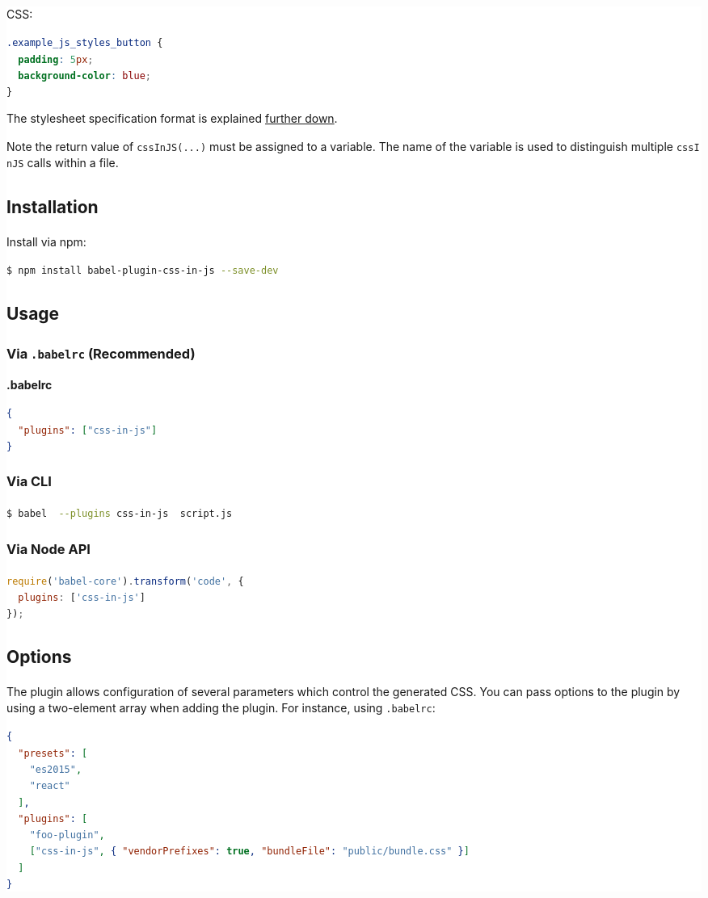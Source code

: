 CSS:

```css
.example_js_styles_button {
  padding: 5px;
  background-color: blue;
}
```

The stylesheet specification format is explained [further down](#stylesheet-specification-format).

Note the return value of `cssInJS(...)` must be assigned to a variable. The name of the variable is used to distinguish multiple `cssInJS` calls within a file.

## Installation

Install via npm:

```sh
$ npm install babel-plugin-css-in-js --save-dev
```

## Usage

### Via `.babelrc` (Recommended)

**.babelrc**

```json
{
  "plugins": ["css-in-js"]
}
```

### Via CLI

```sh
$ babel  --plugins css-in-js  script.js
```

### Via Node API

```javascript
require('babel-core').transform('code', {
  plugins: ['css-in-js']
});
```

## Options

The plugin allows configuration of several parameters which control the generated CSS. You can pass options to the plugin by using a two-element array when adding the plugin. For instance, using `.babelrc`:

```json
{
  "presets": [
    "es2015",
    "react"
  ],
  "plugins": [
    "foo-plugin",
    ["css-in-js", { "vendorPrefixes": true, "bundleFile": "public/bundle.css" }]
  ]
}
```
